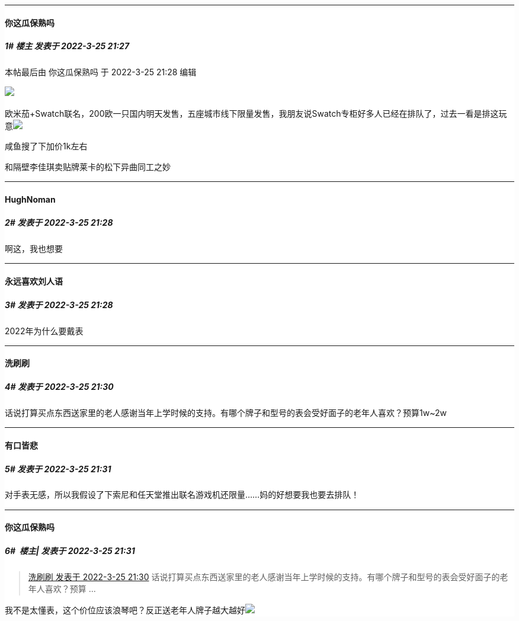 

*****

####  你这瓜保熟吗  
##### 1#       楼主       发表于 2022-3-25 21:27

 本帖最后由 你这瓜保熟吗 于 2022-3-25 21:28 编辑 

<img src="https://p.sda1.dev/5/26d9c03bc2590e1d86072aee222e848c/IMG_CMP_122748864.jpeg" referrerpolicy="no-referrer">

欧米茄+Swatch联名，200欧一只国内明天发售，五座城市线下限量发售，我朋友说Swatch专柜好多人已经在排队了，过去一看是排这玩意<img src="https://static.saraba1st.com/image/smiley/face2017/067.png" referrerpolicy="no-referrer">

咸鱼搜了下加价1k左右

和隔壁李佳琪卖贴牌莱卡的松下异曲同工之妙

*****

####  HughNoman  
##### 2#       发表于 2022-3-25 21:28

啊这，我也想要

*****

####  永远喜欢刘人语  
##### 3#       发表于 2022-3-25 21:28

2022年为什么要戴表

*****

####  洗刷刷  
##### 4#       发表于 2022-3-25 21:30

话说打算买点东西送家里的老人感谢当年上学时候的支持。有哪个牌子和型号的表会受好面子的老年人喜欢？预算1w~2w

*****

####  有口皆悲  
##### 5#       发表于 2022-3-25 21:31

对手表无感，所以我假设了下索尼和任天堂推出联名游戏机还限量……妈的好想要我也要去排队！

*****

####  你这瓜保熟吗  
##### 6#         楼主| 发表于 2022-3-25 21:31

<blockquote><a href="httphttps://bbs.saraba1st.com/2b/forum.php?mod=redirect&amp;goto=findpost&amp;pid=55186274&amp;ptid=2059986" target="_blank">洗刷刷 发表于 2022-3-25 21:30</a>
话说打算买点东西送家里的老人感谢当年上学时候的支持。有哪个牌子和型号的表会受好面子的老年人喜欢？预算 ...</blockquote>
我不是太懂表，这个价位应该浪琴吧？反正送老年人牌子越大越好<img src="https://static.saraba1st.com/image/smiley/face2017/065.png" referrerpolicy="no-referrer">
